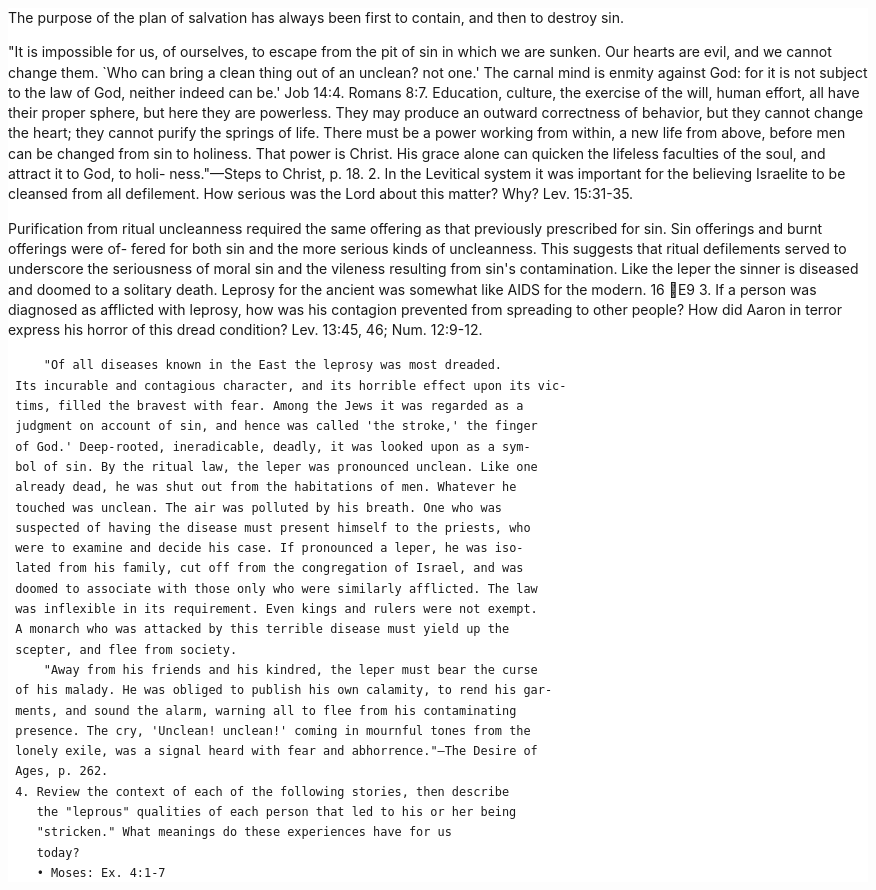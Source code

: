 
   The purpose of the plan of salvation has always been first to contain,
and then to destroy sin.

   "It is impossible for us, of ourselves, to escape from the pit of sin in
which we are sunken. Our hearts are evil, and we cannot change them.
`Who can bring a clean thing out of an unclean? not one.' The carnal
mind is enmity against God: for it is not subject to the law of God, neither
indeed can be.' Job 14:4. Romans 8:7. Education, culture, the exercise of
the will, human effort, all have their proper sphere, but here they are
powerless. They may produce an outward correctness of behavior, but they
cannot change the heart; they cannot purify the springs of life. There must
be a power working from within, a new life from above, before men can be
changed from sin to holiness. That power is Christ. His grace alone can
quicken the lifeless faculties of the soul, and attract it to God, to holi-
ness."—Steps to Christ, p. 18.
2. In the Levitical system it was important for the believing Israelite
   to be cleansed from all defilement. How serious was the Lord about
   this matter? Why? Lev. 15:31-35.



   Purification from ritual uncleanness required the same offering as that
previously prescribed for sin. Sin offerings and burnt offerings were of-
fered for both sin and the more serious kinds of uncleanness. This suggests
that ritual defilements served to underscore the seriousness of moral sin
and the vileness resulting from sin's contamination.
   Like the leper the sinner is diseased and doomed to a solitary death.
Leprosy for the ancient was somewhat like AIDS for the modern.
16
E9   3. If a person was diagnosed as afflicted with leprosy, how was his
         contagion prevented from spreading to other people? How did
         Aaron in terror express his horror of this dread condition? Lev.
         13:45, 46; Num. 12:9-12.


         "Of all diseases known in the East the leprosy was most dreaded.
     Its incurable and contagious character, and its horrible effect upon its vic-
     tims, filled the bravest with fear. Among the Jews it was regarded as a
     judgment on account of sin, and hence was called 'the stroke,' the finger
     of God.' Deep-rooted, ineradicable, deadly, it was looked upon as a sym-
     bol of sin. By the ritual law, the leper was pronounced unclean. Like one
     already dead, he was shut out from the habitations of men. Whatever he
     touched was unclean. The air was polluted by his breath. One who was
     suspected of having the disease must present himself to the priests, who
     were to examine and decide his case. If pronounced a leper, he was iso-
     lated from his family, cut off from the congregation of Israel, and was
     doomed to associate with those only who were similarly afflicted. The law
     was inflexible in its requirement. Even kings and rulers were not exempt.
     A monarch who was attacked by this terrible disease must yield up the
     scepter, and flee from society.
         "Away from his friends and his kindred, the leper must bear the curse
     of his malady. He was obliged to publish his own calamity, to rend his gar-
     ments, and sound the alarm, warning all to flee from his contaminating
     presence. The cry, 'Unclean! unclean!' coming in mournful tones from the
     lonely exile, was a signal heard with fear and abhorrence."—The Desire of
     Ages, p. 262.
     4. Review the context of each of the following stories, then describe
        the "leprous" qualities of each person that led to his or her being
        "stricken." What meanings do these experiences have for us
        today?
        • Moses: Ex. 4:1-7
